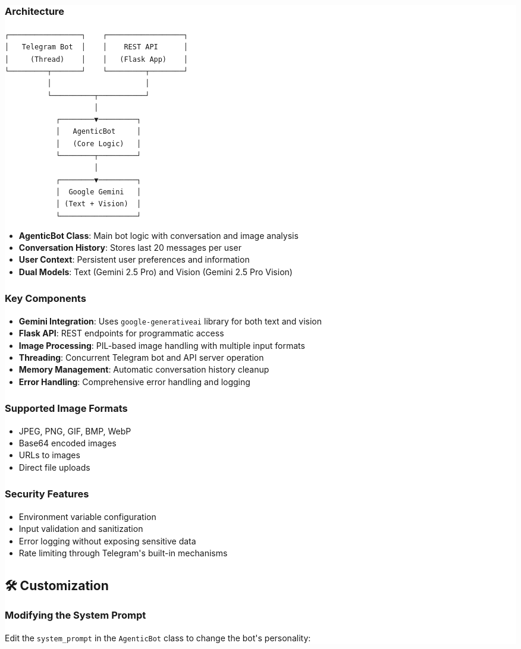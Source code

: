 ### Architecture
```
┌─────────────────┐    ┌──────────────────┐
│   Telegram Bot  │    │    REST API      │
│     (Thread)    │    │   (Flask App)    │
└─────────┬───────┘    └─────────┬────────┘
          │                      │
          └──────────┬───────────┘
                     │
            ┌────────▼─────────┐
            │   AgenticBot     │
            │   (Core Logic)   │
            └────────┬─────────┘
                     │
            ┌────────▼─────────┐
            │  Google Gemini   │
            │ (Text + Vision)  │
            └──────────────────┘
```

- **AgenticBot Class**: Main bot logic with conversation and image analysis
- **Conversation History**: Stores last 20 messages per user
- **User Context**: Persistent user preferences and information
- **Dual Models**: Text (Gemini 2.5 Pro) and Vision (Gemini 2.5 Pro Vision)

### Key Components
- **Gemini Integration**: Uses `google-generativeai` library for both text and vision
- **Flask API**: REST endpoints for programmatic access
- **Image Processing**: PIL-based image handling with multiple input formats
- **Threading**: Concurrent Telegram bot and API server operation
- **Memory Management**: Automatic conversation history cleanup
- **Error Handling**: Comprehensive error handling and logging

### Supported Image Formats
- JPEG, PNG, GIF, BMP, WebP
- Base64 encoded images
- URLs to images
- Direct file uploads

### Security Features
- Environment variable configuration
- Input validation and sanitization
- Error logging without exposing sensitive data
- Rate limiting through Telegram's built-in mechanisms

## 🛠️ Customization

### Modifying the System Prompt
Edit the `system_prompt` in the `AgenticBot` class to change the bot's personality:
